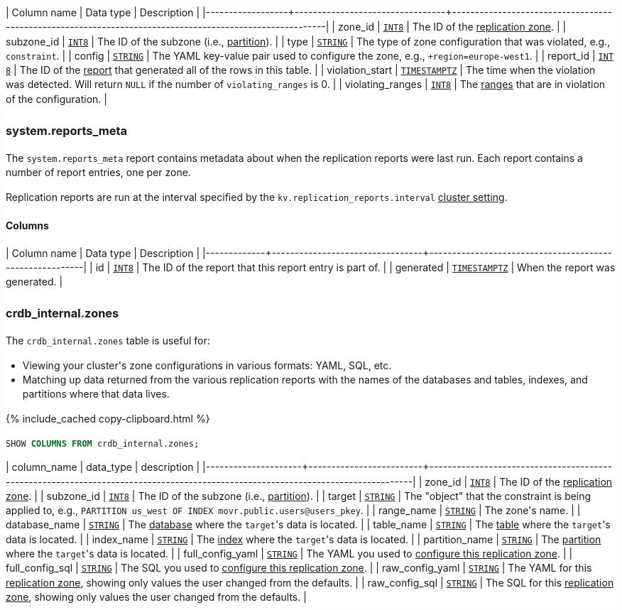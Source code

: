 | Column name      | Data type                       | Description                                                                                             |
|------------------+---------------------------------+---------------------------------------------------------------------------------------------------------|
| zone_id          | [`INT8`](int.html)              | The ID of the [replication zone](configure-zone.html).                                                  |
| subzone_id       | [`INT8`](int.html)              | The ID of the subzone (i.e., [partition](partition-by.html)).                                           |
| type             | [`STRING`](string.html)         | The type of zone configuration that was violated, e.g., `constraint`.                                   |
| config           | [`STRING`](string.html)         | The YAML key-value pair used to configure the zone, e.g., `+region=europe-west1`.                       |
| report_id        | [`INT8`](int.html)              | The ID of the [report](#system-reports_meta) that generated all of the rows in this table.              |
| violation_start  | [`TIMESTAMPTZ`](timestamp.html) | The time when the violation was detected. Will return `NULL` if the number of `violating_ranges` is 0.  |
| violating_ranges | [`INT8`](int.html)              | The [ranges](architecture/glossary.html#architecture-range) that are in violation of the configuration. |

### system.reports_meta

The `system.reports_meta` report contains metadata about when the replication reports were last run. Each report contains a number of report entries, one per zone.

Replication reports are run at the interval specified by the `kv.replication_reports.interval` [cluster setting](cluster-settings.html).

#### Columns

| Column name | Data type                       | Description                                             |
|-------------+---------------------------------+---------------------------------------------------------|
| id          | [`INT8`](int.html)              | The ID of the report that this report entry is part of. |
| generated   | [`TIMESTAMPTZ`](timestamp.html) | When the report was generated.                          |

### crdb_internal.zones

The `crdb_internal.zones` table is useful for:

- Viewing your cluster's zone configurations in various formats: YAML, SQL, etc.
- Matching up data returned from the various replication reports with the names of the databases and tables, indexes, and partitions where that data lives.

{% include_cached copy-clipboard.html %}
~~~ sql
SHOW COLUMNS FROM crdb_internal.zones;
~~~

| column_name         | data_type               | description                                                                                                                     |
|---------------------+-------------------------+---------------------------------------------------------------------------------------------------------------------------------|
| zone_id             | [`INT8`](int.html)      | The ID of the [replication zone](configure-zone.html).                                                                          |
| subzone_id          | [`INT8`](int.html)      | The ID of the subzone (i.e., [partition](partition-by.html)).                                                                   |
| target              | [`STRING`](string.html) | The "object" that the constraint is being applied to, e.g., `PARTITION us_west OF INDEX movr.public.users@users_pkey`.             |
| range_name          | [`STRING`](string.html) | The zone's name.                                                                                                                |
| database_name       | [`STRING`](string.html) | The [database](show-databases.html) where the `target`'s data is located.                                                       |
| table_name          | [`STRING`](string.html) | The [table](show-tables.html) where the `target`'s data is located.                                                             |
| index_name          | [`STRING`](string.html) | The [index](show-index.html) where the `target`'s data is located.                                                              |
| partition_name      | [`STRING`](string.html) | The [partition](show-partitions.html) where the `target`'s data is located.                                                     |
| full_config_yaml    | [`STRING`](string.html) | The YAML you used to [configure this replication zone](configure-replication-zones.html).                                       |
| full_config_sql     | [`STRING`](string.html) | The SQL you used to [configure this replication zone](configure-replication-zones.html).                                        |
| raw_config_yaml     | [`STRING`](string.html) | The YAML for this [replication zone](configure-replication-zones.html), showing only values the user changed from the defaults. |
| raw_config_sql      | [`STRING`](string.html) | The SQL for this [replication zone](configure-replication-zones.html), showing only values the user changed from the defaults.  |